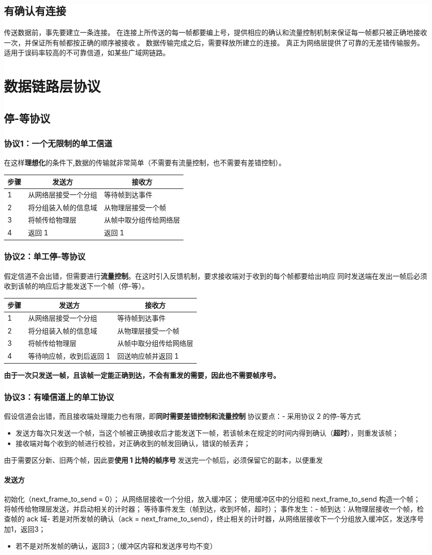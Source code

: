 ## 有确认有连接
传送数据前，事先要建立一条连接。
在连接上所传送的每一帧都要编上号，提供相应的确认和流量控制机制来保证每一帧都只被正确地接收一次，并保证所有帧都按正确的顺序被接收 。
数据传输完成之后，需要释放所建立的连接。
真正为网络层提供了可靠的无差错传输服务。
适用于误码率较高的不可靠信道，如某些广域网链路。

# 数据链路层协议
## 停-等协议
### 协议1：一个无限制的单工信道
在这样**理想化**的条件下,数据的传输就非常简单（不需要有流量控制，也不需要有差错控制）。

| 步骤 | 发送方 | 接收方 |
| --- | --- | --- |
| 1 | 从网络层接受一个分组 | 等待帧到达事件 |
| 2 | 将分组装入帧的信息域 | 从物理层接受一个帧 |
| 3 | 将帧传给物理层 | 从帧中取分组传给网络层 |
| 4 | 返回 1 | 返回 1 |

### 协议2：单工停-等协议
假定信道不会出错，但需要进行**流量控制**。在这时引入反馈机制，要求接收端对于收到的每个帧都要给出响应
同时发送端在发出一帧后必须收到该帧的响应后才能发送下一个帧（停-等）。

| 步骤 | 发送方 | 接收方 |
| --- | --- | --- |
| 1 | 从网络层接受一个分组 | 等待帧到达事件 |
| 2 | 将分组装入帧的信息域 | 从物理层接受一个帧 |
| 3 | 将帧传给物理层 | 从帧中取分组传给网络层 |
| 4 | 等待响应帧，收到后返回 1 | 回送响应帧并返回 1 |

**由于一次只发送一帧，且该帧一定能正确到达，不会有重发的需要，因此也不需要帧序号。**

### 协议3：有噪信道上的单工协议
假设信道会出错，而且接收端处理能力也有限，即**同时需要差错控制和流量控制**
协议要点：- 采用协议 2 的停-等方式
- 发送方每次只发送一个帧，当这个帧被正确接收后才能发送下一帧，若该帧未在规定的时间内得到确认（**超时**），则重发该帧；
- 接收端对每个收到的帧进行校验，对正确收到的帧发回确认，错误的帧丢弃；

由于需要区分新、旧两个帧，因此要**使用 1 比特的帧序号**
发送完一个帧后，必须保留它的副本，以便重发

#### 发送方
初始化（next_frame_to_send = 0）；
从网络层接收一个分组，放入缓冲区；
使用缓冲区中的分组和 next_frame_to_send 构造一个帧；
将帧传给物理层发送，并启动相关的计时器；
等待事件发生（帧到达，收到坏帧，超时）；
事件发生：- 帧到达：从物理层接收一个帧，检查帧的 ack 域- 若是对所发帧的确认（ack = next_frame_to_send），终止相关的计时器，从网络层接收下一个分组放入缓冲区，发送序号加1，返回3；
- 若不是对所发帧的确认，返回3；（缓冲区内容和发送序号均不变）

